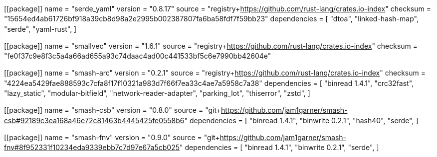 [[package]]
name = "serde_yaml"
version = "0.8.17"
source = "registry+https://github.com/rust-lang/crates.io-index"
checksum = "15654ed4ab61726bf918a39cb8d98a2e2995b002387807fa6ba58fdf7f59bb23"
dependencies = [
 "dtoa",
 "linked-hash-map",
 "serde",
 "yaml-rust",
]

[[package]]
name = "smallvec"
version = "1.6.1"
source = "registry+https://github.com/rust-lang/crates.io-index"
checksum = "fe0f37c9e8f3c5a4a66ad655a93c74daac4ad00c441533bf5c6e7990bb42604e"

[[package]]
name = "smash-arc"
version = "0.2.1"
source = "registry+https://github.com/rust-lang/crates.io-index"
checksum = "4224ea5429fae888593c7cfa8f17f10321a983d7f66f7ea33c4ae7a5958c7a38"
dependencies = [
 "binread 1.4.1",
 "crc32fast",
 "lazy_static",
 "modular-bitfield",
 "network-reader-adapter",
 "parking_lot",
 "thiserror",
 "zstd",
]

[[package]]
name = "smash-csb"
version = "0.8.0"
source = "git+https://github.com/jam1garner/smash-csb#92189c3ea168a46e72c81463b4445425fe0558b6"
dependencies = [
 "binread 1.4.1",
 "binwrite 0.2.1",
 "hash40",
 "serde",
]

[[package]]
name = "smash-fnv"
version = "0.9.0"
source = "git+https://github.com/jam1garner/smash-fnv#8f952331f10234eda9339ebb7c7d97e67a5cb025"
dependencies = [
 "binread 1.4.1",
 "binwrite 0.2.1",
 "serde",
]
